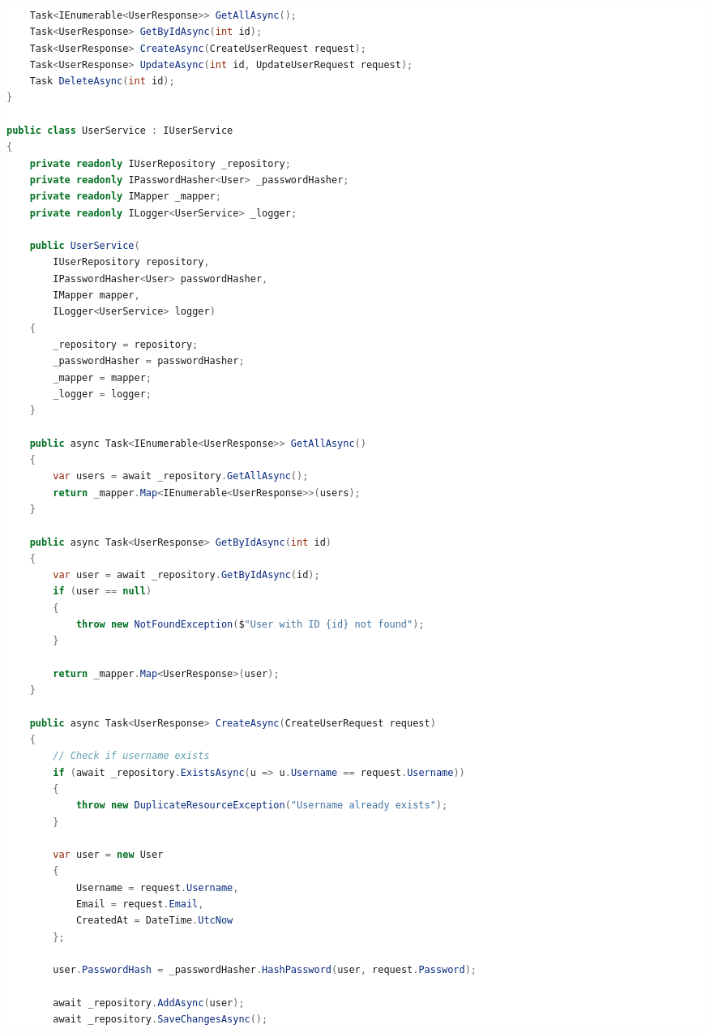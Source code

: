 ```csharp
    Task<IEnumerable<UserResponse>> GetAllAsync();
    Task<UserResponse> GetByIdAsync(int id);
    Task<UserResponse> CreateAsync(CreateUserRequest request);
    Task<UserResponse> UpdateAsync(int id, UpdateUserRequest request);
    Task DeleteAsync(int id);
}

public class UserService : IUserService
{
    private readonly IUserRepository _repository;
    private readonly IPasswordHasher<User> _passwordHasher;
    private readonly IMapper _mapper;
    private readonly ILogger<UserService> _logger;

    public UserService(
        IUserRepository repository,
        IPasswordHasher<User> passwordHasher,
        IMapper mapper,
        ILogger<UserService> logger)
    {
        _repository = repository;
        _passwordHasher = passwordHasher;
        _mapper = mapper;
        _logger = logger;
    }

    public async Task<IEnumerable<UserResponse>> GetAllAsync()
    {
        var users = await _repository.GetAllAsync();
        return _mapper.Map<IEnumerable<UserResponse>>(users);
    }

    public async Task<UserResponse> GetByIdAsync(int id)
    {
        var user = await _repository.GetByIdAsync(id);
        if (user == null)
        {
            throw new NotFoundException($"User with ID {id} not found");
        }

        return _mapper.Map<UserResponse>(user);
    }

    public async Task<UserResponse> CreateAsync(CreateUserRequest request)
    {
        // Check if username exists
        if (await _repository.ExistsAsync(u => u.Username == request.Username))
        {
            throw new DuplicateResourceException("Username already exists");
        }

        var user = new User
        {
            Username = request.Username,
            Email = request.Email,
            CreatedAt = DateTime.UtcNow
        };

        user.PasswordHash = _passwordHasher.HashPassword(user, request.Password);

        await _repository.AddAsync(user);
        await _repository.SaveChangesAsync();

```